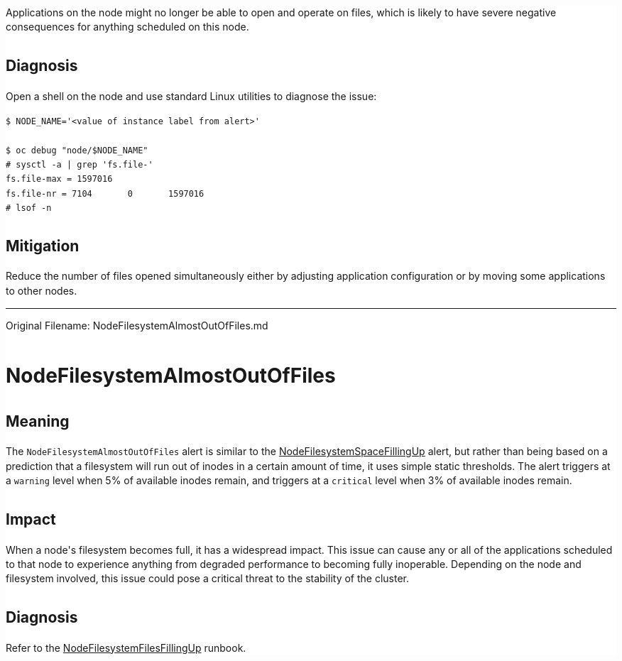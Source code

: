 Applications on the node might no longer be able to open and operate on
files, which is likely to have severe negative consequences for anything
scheduled on this node.

## Diagnosis

Open a shell on the node and use standard Linux utilities to diagnose the issue:

```console
$ NODE_NAME='<value of instance label from alert>'

$ oc debug "node/$NODE_NAME"
# sysctl -a | grep 'fs.file-'
fs.file-max = 1597016
fs.file-nr = 7104       0       1597016
# lsof -n
```

## Mitigation

Reduce the number of files opened simultaneously either by adjusting application
configuration or by moving some applications to other nodes.



------------------------------


Original Filename:  NodeFilesystemAlmostOutOfFiles.md

# NodeFilesystemAlmostOutOfFiles

## Meaning

The `NodeFilesystemAlmostOutOfFiles` alert is similar to the
[NodeFilesystemSpaceFillingUp][1] alert, but rather
than being based on a prediction that a filesystem will run out of inodes in a
certain amount of time, it uses simple static thresholds. The alert triggers
at a `warning` level when 5% of available inodes remain, and triggers at a
`critical` level when 3% of available inodes remain.

## Impact

When a node's filesystem becomes full, it has a widespread impact. This issue
can cause any or all of the applications scheduled to that node to experience
anything from degraded performance to becoming fully inoperable. Depending on
the node and filesystem involved, this issue could pose a critical threat to
the stability of the cluster.

## Diagnosis

Refer to the [NodeFilesystemFilesFillingUp][1] runbook.


[cert]: https://docs.openshift.com/container-platform/latest/security/certificates/api-server.html
[KubeNode]: https://kubernetes.io/docs/concepts/architecture/nodes/#condition
[PodLifecycle]: https://kubernetes.io/docs/concepts/workloads/pods/pod-lifecycle/
[cluster-node-journal-logs]: https://docs.openshift.com/container-platform/latest/support/gathering-cluster-data.html#querying-cluster-node-journal-logs_gathering-cluster-data
[1]: https://github.com/openshift/runbooks/blob/master/alerts/cluster-monitoring-operator/NodeFilesystemFilesFillingUp.md
[1]: https://github.com/openshift/runbooks/blob/master/alerts/cluster-monitoring-operator/NodeFilesystemSpaceFillingUp.md
[1]: https://github.com/openshift/runbooks/blob/master/alerts/cluster-monitoring-operator/NodeFilesystemSpaceFillingUp.md
[1]: https://access.redhat.com/documentation/en-us/red_hat_enterprise_linux/8/html/managing_storage_devices/managing-raid_managing-storage-devices
[a guide to change log level]: https://docs.openshift.com/container-platform/latest/observability/monitoring/config-map-reference-for-the-cluster-monitoring-operator.html
[OCPBUGS-39179]: https://issues.redhat.com/browse/OCPBUGS-39179